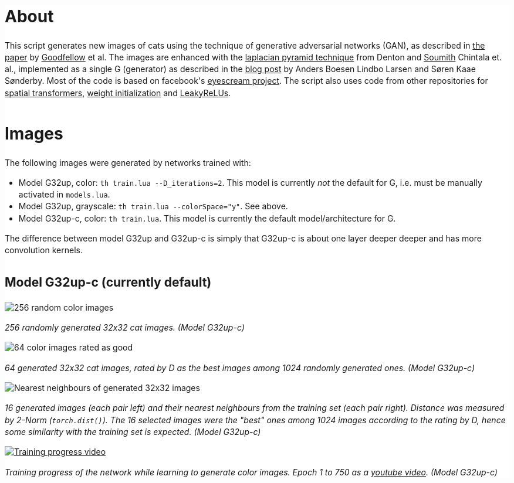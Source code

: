 # About

This script generates new images of cats using the technique of generative adversarial networks (GAN), as described in [the paper](http://arxiv.org/abs/1406.2661) by [Goodfellow](https://github.com/goodfeli) et al.
The images are enhanced with the [laplacian pyramid technique](http://arxiv.org/abs/1506.05751) from Denton and [Soumith](https://github.com/soumith) Chintala et. al., implemented as a single G (generator) as described in the [blog post](http://torch.ch/blog/2015/11/13/gan.html) by Anders Boesen Lindbo Larsen and Søren Kaae Sønderby.
Most of the code is based on facebook's [eyescream project](https://github.com/facebook/eyescream).
The script also uses code from other repositories for [spatial transformers](https://github.com/Moodstocks/gtsrb.torch/blob/master/networks.lua), [weight initialization](https://github.com/e-lab/torch-toolbox/blob/master/Weight-init/weight-init.lua) and [LeakyReLUs](https://github.com/nagadomi/waifu2x/blob/master/lib/LeakyReLU.lua).


# Images

The following images were generated by networks trained with:
* Model G32up, color: `th train.lua --D_iterations=2`. This model is currently *not* the default for G, i.e. must be manually activated in `models.lua`.
* Model G32up, grayscale: `th train.lua --colorSpace="y"`. See above.
* Model G32up-c, color: `th train.lua`. This model is currently the default model/architecture for G.

The difference between model G32up and G32up-c is simply that G32up-c is about one layer deeper deeper and has more convolution kernels.

## Model G32up-c (currently default)

![256 random color images](images/random_color_256_g32upc.jpg?raw=true "256 random color images")

*256 randomly generated 32x32 cat images. (Model G32up-c)*

![64 color images rated as good](images/best_color_g32upc.jpg?raw=true "64 color images rated as good")

*64 generated 32x32 cat images, rated by D as the best images among 1024 randomly generated ones. (Model G32up-c)*

![Nearest neighbours of generated 32x32 images](images/nearest_neighbours_g32upc.jpg?raw=true "Nearest neighbours of generated 32x32 images")

*16 generated images (each pair left) and their nearest neighbours from the training set (each pair right). Distance was measured by 2-Norm (`torch.dist()`). The 16 selected images were the "best" ones among 1024 images according to the rating by D, hence some similarity with the training set is expected. (Model G32up-c)*

[![Training progress video](images/youtube-embedded-image-g32upc.jpg?raw=true)](https://youtu.be/JRBscukr7ew)

*Training progress of the network while learning to generate color images. Epoch 1 to 750 as a [youtube video](https://youtu.be/JRBscukr7ew). (Model G32up-c)*
